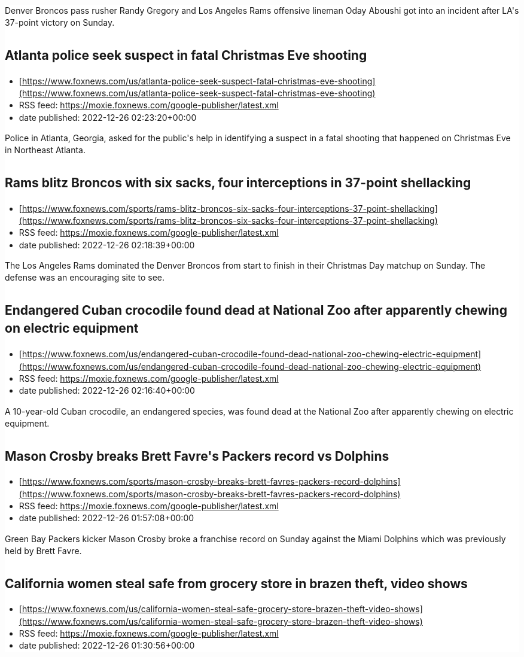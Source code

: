 Denver Broncos pass rusher Randy Gregory and Los Angeles Rams offensive lineman Oday Aboushi got into an incident after LA's 37-point victory on Sunday.

## Atlanta police seek suspect in fatal Christmas Eve shooting
 - [https://www.foxnews.com/us/atlanta-police-seek-suspect-fatal-christmas-eve-shooting](https://www.foxnews.com/us/atlanta-police-seek-suspect-fatal-christmas-eve-shooting)
 - RSS feed: https://moxie.foxnews.com/google-publisher/latest.xml
 - date published: 2022-12-26 02:23:20+00:00

Police in Atlanta, Georgia, asked for the public's help in identifying a suspect in a fatal shooting that happened on Christmas Eve in Northeast Atlanta.

## Rams blitz Broncos with six sacks, four interceptions in 37-point shellacking
 - [https://www.foxnews.com/sports/rams-blitz-broncos-six-sacks-four-interceptions-37-point-shellacking](https://www.foxnews.com/sports/rams-blitz-broncos-six-sacks-four-interceptions-37-point-shellacking)
 - RSS feed: https://moxie.foxnews.com/google-publisher/latest.xml
 - date published: 2022-12-26 02:18:39+00:00

The Los Angeles Rams dominated the Denver Broncos from start to finish in their Christmas Day matchup on Sunday. The defense was an encouraging site to see.

## Endangered Cuban crocodile found dead at National Zoo after apparently chewing on electric equipment
 - [https://www.foxnews.com/us/endangered-cuban-crocodile-found-dead-national-zoo-chewing-electric-equipment](https://www.foxnews.com/us/endangered-cuban-crocodile-found-dead-national-zoo-chewing-electric-equipment)
 - RSS feed: https://moxie.foxnews.com/google-publisher/latest.xml
 - date published: 2022-12-26 02:16:40+00:00

A 10-year-old Cuban crocodile, an endangered species, was found dead at the National Zoo after apparently chewing on electric equipment.

## Mason Crosby breaks Brett Favre's Packers record vs Dolphins
 - [https://www.foxnews.com/sports/mason-crosby-breaks-brett-favres-packers-record-dolphins](https://www.foxnews.com/sports/mason-crosby-breaks-brett-favres-packers-record-dolphins)
 - RSS feed: https://moxie.foxnews.com/google-publisher/latest.xml
 - date published: 2022-12-26 01:57:08+00:00

Green Bay Packers kicker Mason Crosby broke a franchise record on Sunday against the Miami Dolphins which was previously held by Brett Favre.

## California women steal safe from grocery store in brazen theft, video shows
 - [https://www.foxnews.com/us/california-women-steal-safe-grocery-store-brazen-theft-video-shows](https://www.foxnews.com/us/california-women-steal-safe-grocery-store-brazen-theft-video-shows)
 - RSS feed: https://moxie.foxnews.com/google-publisher/latest.xml
 - date published: 2022-12-26 01:30:56+00:00
